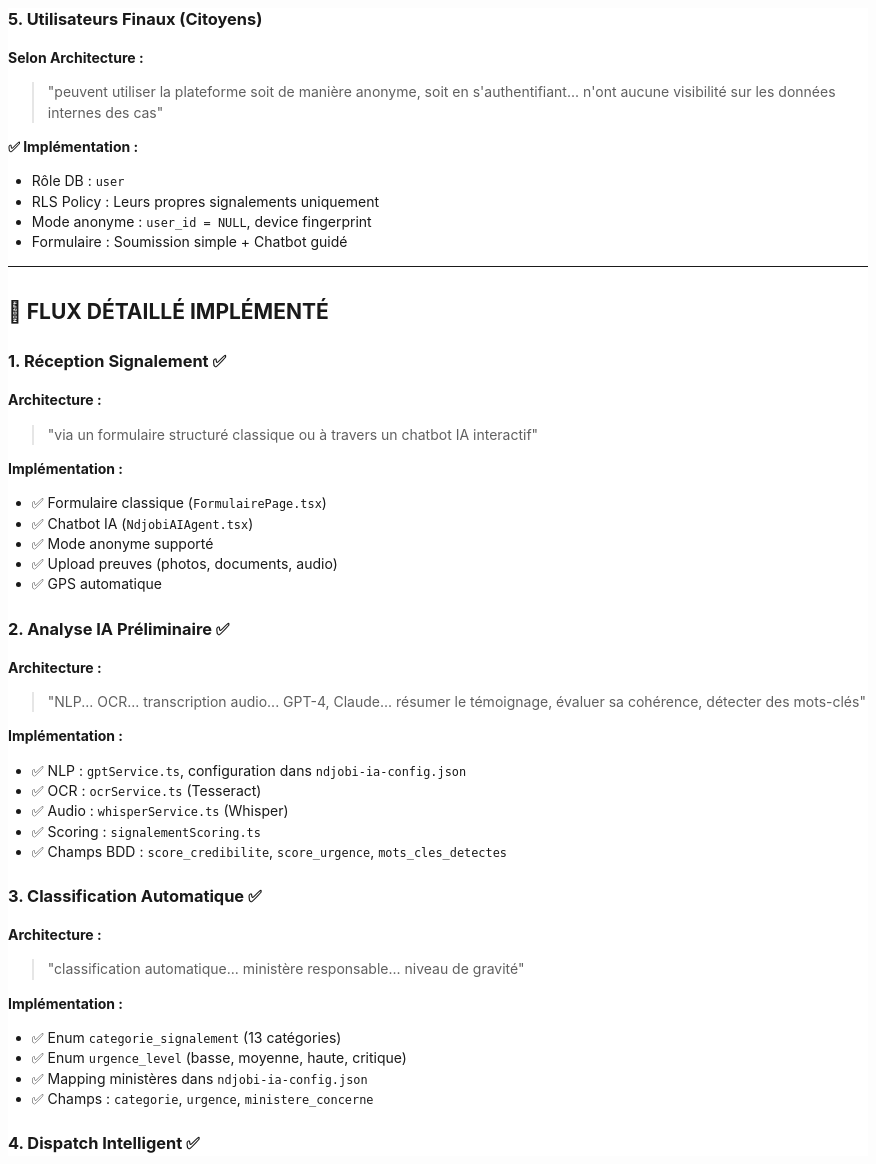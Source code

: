 ### 5. Utilisateurs Finaux (Citoyens)

**Selon Architecture :**
> "peuvent utiliser la plateforme soit de manière anonyme, soit en s'authentifiant... n'ont aucune visibilité sur les données internes des cas"

**✅ Implémentation :**
- Rôle DB : `user`
- RLS Policy : Leurs propres signalements uniquement
- Mode anonyme : `user_id = NULL`, device fingerprint
- Formulaire : Soumission simple + Chatbot guidé

---

## 🔄 FLUX DÉTAILLÉ IMPLÉMENTÉ

### 1. Réception Signalement ✅

**Architecture :** 
> "via un formulaire structuré classique ou à travers un chatbot IA interactif"

**Implémentation :**
- ✅ Formulaire classique (`FormulairePage.tsx`)
- ✅ Chatbot IA (`NdjobiAIAgent.tsx`)
- ✅ Mode anonyme supporté
- ✅ Upload preuves (photos, documents, audio)
- ✅ GPS automatique

### 2. Analyse IA Préliminaire ✅

**Architecture :**
> "NLP... OCR... transcription audio... GPT-4, Claude... résumer le témoignage, évaluer sa cohérence, détecter des mots-clés"

**Implémentation :**
- ✅ NLP : `gptService.ts`, configuration dans `ndjobi-ia-config.json`
- ✅ OCR : `ocrService.ts` (Tesseract)
- ✅ Audio : `whisperService.ts` (Whisper)
- ✅ Scoring : `signalementScoring.ts`
- ✅ Champs BDD : `score_credibilite`, `score_urgence`, `mots_cles_detectes`

### 3. Classification Automatique ✅

**Architecture :**
> "classification automatique... ministère responsable... niveau de gravité"

**Implémentation :**
- ✅ Enum `categorie_signalement` (13 catégories)
- ✅ Enum `urgence_level` (basse, moyenne, haute, critique)
- ✅ Mapping ministères dans `ndjobi-ia-config.json`
- ✅ Champs : `categorie`, `urgence`, `ministere_concerne`

### 4. Dispatch Intelligent ✅
